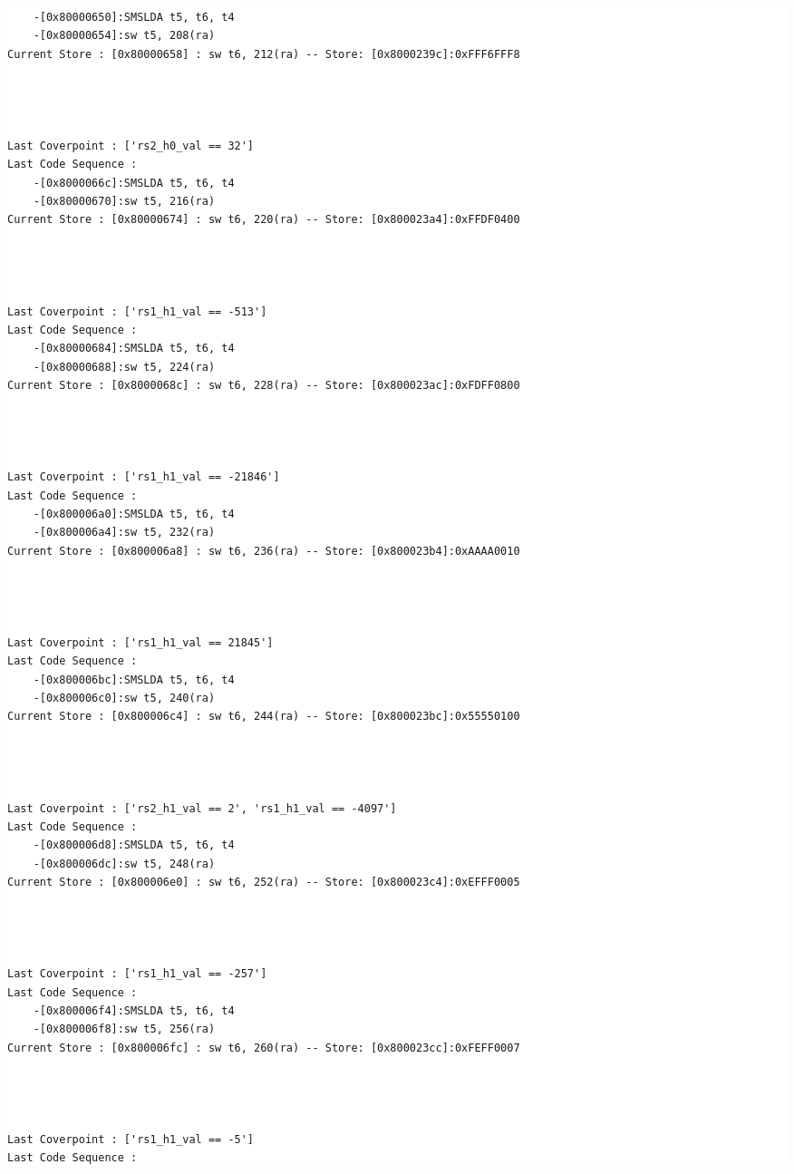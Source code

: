 ```
	-[0x80000650]:SMSLDA t5, t6, t4
	-[0x80000654]:sw t5, 208(ra)
Current Store : [0x80000658] : sw t6, 212(ra) -- Store: [0x8000239c]:0xFFF6FFF8




Last Coverpoint : ['rs2_h0_val == 32']
Last Code Sequence : 
	-[0x8000066c]:SMSLDA t5, t6, t4
	-[0x80000670]:sw t5, 216(ra)
Current Store : [0x80000674] : sw t6, 220(ra) -- Store: [0x800023a4]:0xFFDF0400




Last Coverpoint : ['rs1_h1_val == -513']
Last Code Sequence : 
	-[0x80000684]:SMSLDA t5, t6, t4
	-[0x80000688]:sw t5, 224(ra)
Current Store : [0x8000068c] : sw t6, 228(ra) -- Store: [0x800023ac]:0xFDFF0800




Last Coverpoint : ['rs1_h1_val == -21846']
Last Code Sequence : 
	-[0x800006a0]:SMSLDA t5, t6, t4
	-[0x800006a4]:sw t5, 232(ra)
Current Store : [0x800006a8] : sw t6, 236(ra) -- Store: [0x800023b4]:0xAAAA0010




Last Coverpoint : ['rs1_h1_val == 21845']
Last Code Sequence : 
	-[0x800006bc]:SMSLDA t5, t6, t4
	-[0x800006c0]:sw t5, 240(ra)
Current Store : [0x800006c4] : sw t6, 244(ra) -- Store: [0x800023bc]:0x55550100




Last Coverpoint : ['rs2_h1_val == 2', 'rs1_h1_val == -4097']
Last Code Sequence : 
	-[0x800006d8]:SMSLDA t5, t6, t4
	-[0x800006dc]:sw t5, 248(ra)
Current Store : [0x800006e0] : sw t6, 252(ra) -- Store: [0x800023c4]:0xEFFF0005




Last Coverpoint : ['rs1_h1_val == -257']
Last Code Sequence : 
	-[0x800006f4]:SMSLDA t5, t6, t4
	-[0x800006f8]:sw t5, 256(ra)
Current Store : [0x800006fc] : sw t6, 260(ra) -- Store: [0x800023cc]:0xFEFF0007




Last Coverpoint : ['rs1_h1_val == -5']
Last Code Sequence : 
```